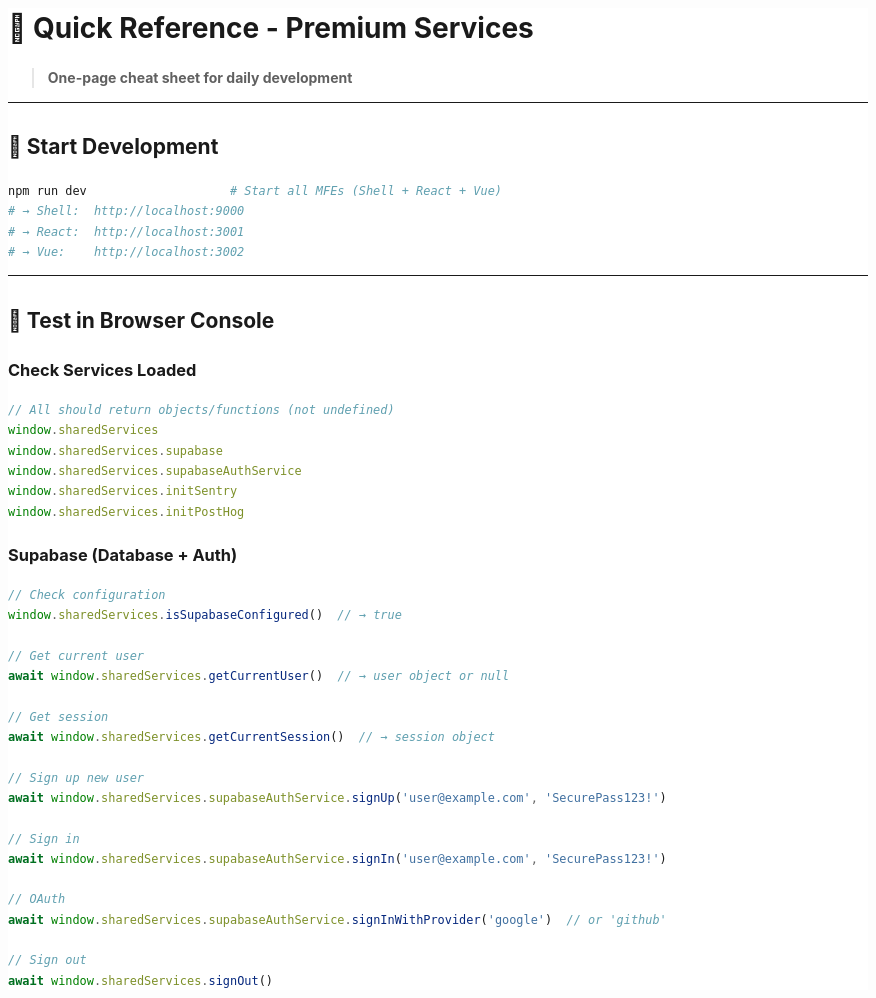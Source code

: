 # 🎯 Quick Reference - Premium Services

> **One-page cheat sheet for daily development**

---

## 🚀 Start Development

```bash
npm run dev                    # Start all MFEs (Shell + React + Vue)
# → Shell:  http://localhost:9000
# → React:  http://localhost:3001
# → Vue:    http://localhost:3002
```

---

## 🧪 Test in Browser Console

### Check Services Loaded
```javascript
// All should return objects/functions (not undefined)
window.sharedServices
window.sharedServices.supabase
window.sharedServices.supabaseAuthService
window.sharedServices.initSentry
window.sharedServices.initPostHog
```

### Supabase (Database + Auth)
```javascript
// Check configuration
window.sharedServices.isSupabaseConfigured()  // → true

// Get current user
await window.sharedServices.getCurrentUser()  // → user object or null

// Get session
await window.sharedServices.getCurrentSession()  // → session object

// Sign up new user
await window.sharedServices.supabaseAuthService.signUp('user@example.com', 'SecurePass123!')

// Sign in
await window.sharedServices.supabaseAuthService.signIn('user@example.com', 'SecurePass123!')

// OAuth
await window.sharedServices.supabaseAuthService.signInWithProvider('google')  // or 'github'

// Sign out
await window.sharedServices.signOut()
```

